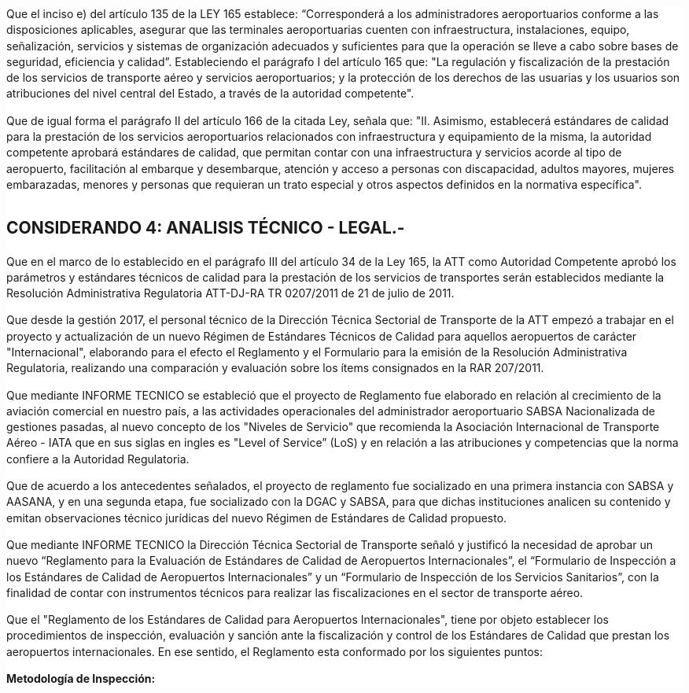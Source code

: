 Que el inciso e) del artículo 135 de la LEY 165 establece: “Corresponderá a los administradores aeroportuarios  conforme a las disposiciones aplicables, asegurar que las terminales aeroportuarias cuenten con infraestructura,  instalaciones, equipo, señalización, servicios y sistemas de organización adecuados y suficientes para que la  operación se lleve a cabo sobre bases de seguridad, eficiencia y calidad”. Estableciendo el parágrafo I del artículo  165 que: "La regulación y fiscalización de la prestación de los servicios de transporte aéreo y servicios  aeroportuarios; y la protección de los derechos de las usuarias y los usuarios son atribuciones del nivel central del  Estado, a través de la autoridad competente". 

Que de igual forma el parágrafo II del artículo 166 de la citada Ley, señala que: "II. Asimismo, establecerá  estándares de calidad para la prestación de los servicios aeroportuarios relacionados con infraestructura y  equipamiento de la misma, la autoridad competente aprobará estándares de calidad, que permitan contar con una  infraestructura y servicios acorde al tipo de aeropuerto, facilitación al embarque y desembarque, atención y  acceso a personas con discapacidad, adultos mayores, mujeres embarazadas, menores y personas que requieran  un trato especial y otros aspectos definidos en la normativa específica". 

## CONSIDERANDO 4: ANALISIS TÉCNICO - LEGAL.-

Que en el marco de lo establecido en el parágrafo III del artículo 34 de la Ley 165, la ATT como Autoridad  Competente aprobó los parámetros y estándares técnicos de calidad para la prestación de los servicios de  transportes serán establecidos mediante la Resolución Administrativa Regulatoria ATT-DJ-RA TR 0207/2011 de  21 de julio de 2011. 

Que desde la gestión 2017, el personal técnico de la Dirección Técnica Sectorial de Transporte de la ATT empezó a  trabajar en el proyecto y actualización de un nuevo Régimen de Estándares Técnicos de Calidad para aquellos  aeropuertos de carácter "Internacional", elaborando para el efecto el Reglamento y el Formulario para la emisión de  la Resolución Administrativa Regulatoria, realizando una comparación y evaluación sobre los ítems consignados en  la RAR 207/2011. 

Que mediante INFORME TECNICO se estableció que el proyecto de Reglamento fue elaborado en relación al  crecimiento de la aviación comercial en nuestro país, a las actividades operacionales del administrador  aeroportuario SABSA Nacionalizada de gestiones pasadas, al nuevo concepto de los "Niveles de Servicio" que  recomienda la Asociación Internacional de Transporte Aéreo - IATA que en sus siglas en ingles es "Level of  Service” (LoS) y en relación a las atribuciones y competencias que la norma confiere a la Autoridad Regulatoria. 

Que de acuerdo a los antecedentes señalados, el proyecto de reglamento fue socializado en una primera instancia  con SABSA y AASANA, y en una segunda etapa, fue socializado con la DGAC y SABSA, para que dichas  instituciones analicen su contenido y emitan observaciones técnico jurídicas del nuevo Régimen de Estándares de  Calidad propuesto. 

Que mediante INFORME TECNICO la Dirección Técnica Sectorial de Transporte señaló y justificó la necesidad  de aprobar un nuevo “Reglamento para la Evaluación de Estándares de Calidad de Aeropuertos Internacionales”, el  “Formulario de Inspección a los Estándares de Calidad de Aeropuertos Internacionales” y un “Formulario de  Inspección de los Servicios Sanitarios”, con la finalidad de contar con instrumentos técnicos para realizar las  fiscalizaciones en el sector de transporte aéreo. 

Que el "Reglamento de los Estándares de Calidad para Aeropuertos Internacionales", tiene por objeto establecer los  procedimientos de inspección, evaluación y sanción ante la fiscalización y control de los Estándares de Calidad que  prestan los aeropuertos internacionales. En ese sentido, el Reglamento esta conformado por los siguientes puntos:  

**Metodología de Inspección:**  
